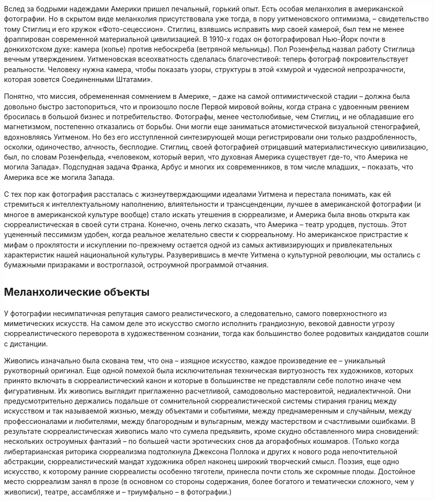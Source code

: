 Вслед за бодрыми надеждами Америки пришел печальный, горький опыт. Есть особая меланхолия в американской фотографии. Но в скрытом виде меланхолия присутствовала уже тогда, в пору уитменовского оптимизма, – свидетельство тому Стиглиц и его кружок «Фото-сецессион». Стиглиц, взявшись исправить мир своей камерой, был тем не менее фраппирован современной материальной цивилизацией. В 1910-х годах он фотографировал Нью-Йорк почти в донкихотском духе: камера (копье) против небоскреба (ветряной мельницы). Пол Розенфельд назвал работу Стиглица вечным утверждением. Уитменовская всеохватность сделалась благочестивой: теперь фотограф покровительствует реальности. Человеку нужна камера, чтобы показать узоры, структуры в этой «хмурой и чудесной непрозрачности, которая зовется Соединенными Штатами».

Понятно, что миссия, обремененная сомнением в Америке, – даже на самой оптимистической стадии – должна была довольно быстро застопориться, что и произошло после Первой мировой войны, когда страна с удвоенным рвением бросилась в большой бизнес и потребительство. Фотографы, менее честолюбивые, чем Стиглиц, и не обладавшие его магнетизмом, постепенно отказались от борьбы. Они могли еще заниматься атомистической визуальной стенографией, вдохновляясь Уитменом. Но без его исступленной синтезирующей мощи регистрировали они только раздробленность, осколки, одиночество, алчность, бесплодие. Стиглиц, своей фотографией отрицавший материалистическую цивилизацию, был, по словам Розенфельда, «человеком, который верил, что духовная Америка существует где-то, что Америка не могила Запада». Подспудная задача Франка, Арбус и многих их современников, в том числе младших, – показать, что Америка все же могила Запада.

С тех пор как фотография рассталась с жизнеутверждающими идеалами Уитмена и перестала понимать, как ей стремиться к интеллектуальному наполнению, влиятельности и трансценденции, лучшее в американской фотографии (и многое в американской культуре вообще) стало искать утешения в сюрреализме, и Америка была вновь открыта как сюрреалистическая в своей сути страна. Конечно, очень легко сказать, что Америка – театр уродцев, пустошь. Этот уцененный пессимизм удобен, когда реальное желательно свести к сюрреальному. Но американское пристрастие к мифам о проклятости и искуплении по-прежнему остается одной из самых активизирующих и привлекательных характеристик нашей национальной культуры. Разуверившись в мечте Уитмена о культурной революции, мы остались с бумажными призраками и востроглазой, остроумной программой отчаяния.

## Меланхолические объекты

У фотографии несимпатичная репутация самого реалистического, а следовательно, самого поверхностного из миметических искусств. На самом деле это искусство смогло исполнить грандиозную, вековой давности угрозу сюрреалистического переворота в художественном сознании, тогда как большинство более родовитых кандидатов сошли с дистанции.

Живопись изначально была скована тем, что она – изящное искусство, каждое произведение ее – уникальный рукотворный оригинал. Еще одной помехой была исключительная техническая виртуозность тех художников, которых принято включать в сюрреалистический канон и которые в большинстве не представляли себе полотно иначе чем фигуративным. Их живопись выглядит приглаженно расчетливой, самодовольно мастеровитой, недиалектичной. Они предусмотрительно держались подальше от сомнительной сюрреалистической системы стирания границ между искусством и так называемой жизнью, между объектами и событиями, между преднамеренным и случайным, между профессионалами и любителями, между благородным и вульгарным, между мастерством и счастливыми ошибками. В результате сюрреалистическая живопись мало что сумела предъявить, кроме скудно обставленного мира сновидений: нескольких остроумных фантазий – по большей части эротических снов да агорафобных кошмаров. (Только когда либертарианская риторика сюрреализма подтолкнула Джексона Поллока и других к нового рода непочтительной абстракции, сюрреалистический мандат художника обрел наконец широкий творческий смысл. Поэзия, еще одно искусство, к которому ранние сюрреалисты особенно тяготели, принесла почти столь же скромные плоды. Достойное место сюрреализм занял в прозе (в основном со стороны содержания, более богатого и тематически сложного, чем у живописи), театре, ассамбляже и – триумфально – в фотографии.)
